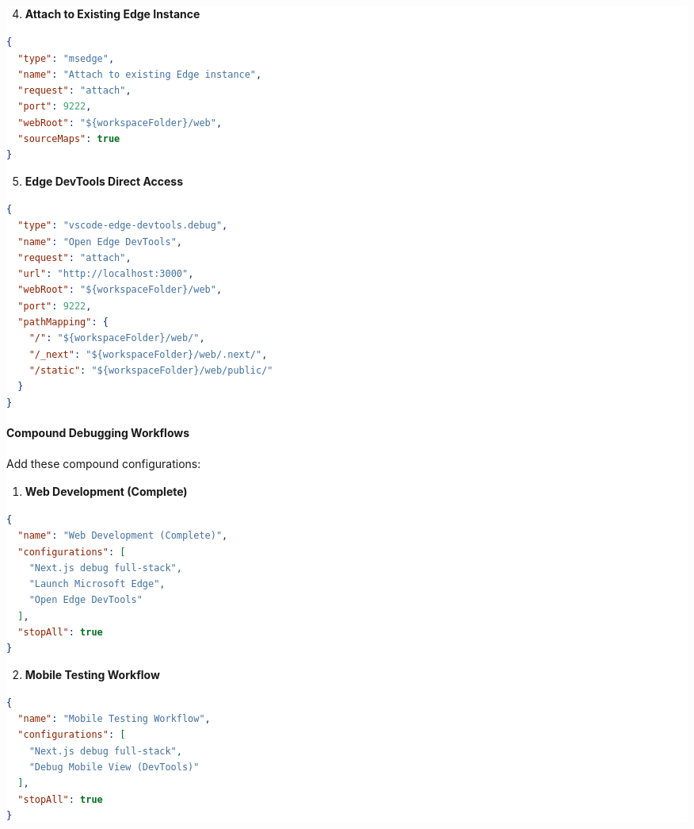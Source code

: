 4. **Attach to Existing Edge Instance**

```json
{
  "type": "msedge",
  "name": "Attach to existing Edge instance",
  "request": "attach",
  "port": 9222,
  "webRoot": "${workspaceFolder}/web",
  "sourceMaps": true
}
```

5. **Edge DevTools Direct Access**

```json
{
  "type": "vscode-edge-devtools.debug",
  "name": "Open Edge DevTools",
  "request": "attach",
  "url": "http://localhost:3000",
  "webRoot": "${workspaceFolder}/web",
  "port": 9222,
  "pathMapping": {
    "/": "${workspaceFolder}/web/",
    "/_next": "${workspaceFolder}/web/.next/",
    "/static": "${workspaceFolder}/web/public/"
  }
}
```

#### Compound Debugging Workflows

Add these compound configurations:

1. **Web Development (Complete)**

```json
{
  "name": "Web Development (Complete)",
  "configurations": [
    "Next.js debug full-stack",
    "Launch Microsoft Edge",
    "Open Edge DevTools"
  ],
  "stopAll": true
}
```

2. **Mobile Testing Workflow**

```json
{
  "name": "Mobile Testing Workflow",
  "configurations": [
    "Next.js debug full-stack",
    "Debug Mobile View (DevTools)"
  ],
  "stopAll": true
}
```
